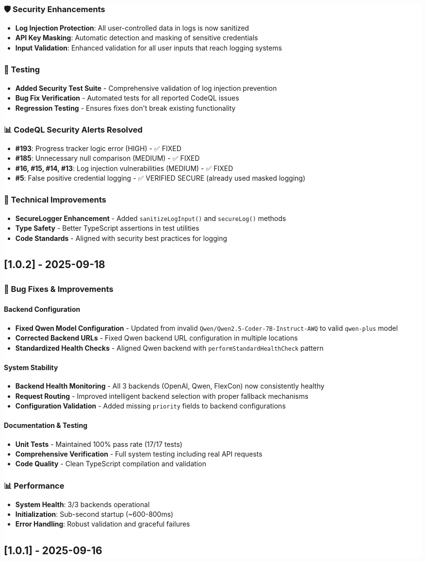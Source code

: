 ### 🛡️ Security Enhancements
- **Log Injection Protection**: All user-controlled data in logs is now sanitized
- **API Key Masking**: Automatic detection and masking of sensitive credentials
- **Input Validation**: Enhanced validation for all user inputs that reach logging systems

### 🧪 Testing
- **Added Security Test Suite** - Comprehensive validation of log injection prevention
- **Bug Fix Verification** - Automated tests for all reported CodeQL issues
- **Regression Testing** - Ensures fixes don't break existing functionality

### 📊 CodeQL Security Alerts Resolved
- **#193**: Progress tracker logic error (HIGH) - ✅ FIXED
- **#185**: Unnecessary null comparison (MEDIUM) - ✅ FIXED  
- **#16, #15, #14, #13**: Log injection vulnerabilities (MEDIUM) - ✅ FIXED
- **#5**: False positive credential logging - ✅ VERIFIED SECURE (already used masked logging)

### 🔧 Technical Improvements
- **SecureLogger Enhancement** - Added `sanitizeLogInput()` and `secureLog()` methods
- **Type Safety** - Better TypeScript assertions in test utilities
- **Code Standards** - Aligned with security best practices for logging

## [1.0.2] - 2025-09-18

### 🔧 Bug Fixes & Improvements

#### Backend Configuration
- **Fixed Qwen Model Configuration** - Updated from invalid `Qwen/Qwen2.5-Coder-7B-Instruct-AWQ` to valid `qwen-plus` model
- **Corrected Backend URLs** - Fixed Qwen backend URL configuration in multiple locations
- **Standardized Health Checks** - Aligned Qwen backend with `performStandardHealthCheck` pattern

#### System Stability
- **Backend Health Monitoring** - All 3 backends (OpenAI, Qwen, FlexCon) now consistently healthy
- **Request Routing** - Improved intelligent backend selection with proper fallback mechanisms
- **Configuration Validation** - Added missing `priority` fields to backend configurations

#### Documentation & Testing
- **Unit Tests** - Maintained 100% pass rate (17/17 tests) 
- **Comprehensive Verification** - Full system testing including real API requests
- **Code Quality** - Clean TypeScript compilation and validation

### 📊 Performance
- **System Health**: 3/3 backends operational
- **Initialization**: Sub-second startup (~600-800ms)
- **Error Handling**: Robust validation and graceful failures

## [1.0.1] - 2025-09-16
